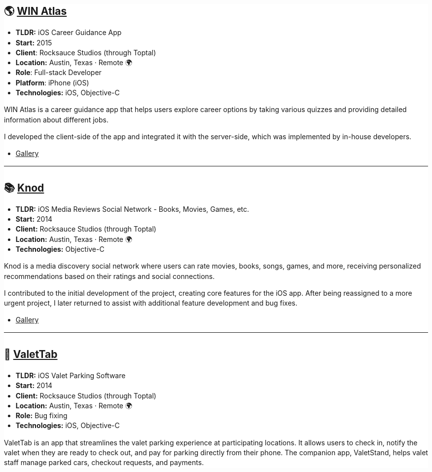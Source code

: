## 🌎 <a href="https://photos.app.goo.gl/BYUjLrayGR9cRUdDA" target="_blank">WIN Atlas</a>

- **TLDR:** iOS Career Guidance App
- **Start:** 2015
- **Client**: Rocksauce Studios (through Toptal)
- **Location:** Austin, Texas · Remote 🌍
- **Role**: Full-stack Developer
- **Platform**: iPhone (iOS)
- **Technologies:** iOS, Objective-C

WIN Atlas is a career guidance app that helps users explore career options by taking various quizzes and providing detailed information about different jobs.

I developed the client-side of the app and integrated it with the server-side, which was implemented by in-house developers.


- <a href="https://photos.app.goo.gl/BYUjLrayGR9cRUdDA" target="_blank">Gallery</a>

---

## 📚 <a href="https://photos.app.goo.gl/XB4Ret1XBSLiWAoe6" target="_blank">Knod</a>

- **TLDR:** iOS Media Reviews Social Network - Books, Movies, Games, etc.
- **Start:** 2014
- **Client:** Rocksauce Studios (through Toptal)
- **Location:** Austin, Texas · Remote 🌍
- **Technologies:** Objective-C

Knod is a media discovery social network where users can rate movies, books, songs, games, and more, receiving personalized recommendations based on their ratings and social connections.

I contributed to the initial development of the project, creating core features for the iOS app. After being reassigned to a more urgent project, I later returned to assist with additional feature development and bug fixes.

- <a href="https://photos.app.goo.gl/XB4Ret1XBSLiWAoe6" target="_blank">Gallery</a>

---

## 🚗 <a href="https://photos.app.goo.gl/mf692orHUWtw1RHp7" target="_blank">ValetTab</a>

- **TLDR:** iOS Valet Parking Software
- **Start:** 2014
- **Client:** Rocksauce Studios (through Toptal)
- **Location:** Austin, Texas · Remote 🌍
- **Role:** Bug fixing
- **Technologies:** iOS, Objective-C

ValetTab is an app that streamlines the valet parking experience at participating locations. It allows users to check in, notify the valet when they are ready to check out, and pay for parking directly from their phone. The companion app, ValetStand, helps valet staff manage parked cars, checkout requests, and payments.
